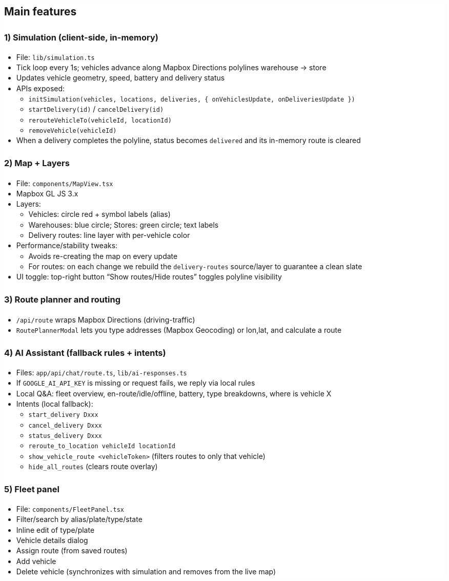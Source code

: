 ## Main features

### 1) Simulation (client-side, in-memory)
- File: `lib/simulation.ts`
- Tick loop every 1s; vehicles advance along Mapbox Directions polylines warehouse → store
- Updates vehicle geometry, speed, battery and delivery status
- APIs exposed:
  - `initSimulation(vehicles, locations, deliveries, { onVehiclesUpdate, onDeliveriesUpdate })`
  - `startDelivery(id)` / `cancelDelivery(id)`
  - `rerouteVehicleTo(vehicleId, locationId)`
  - `removeVehicle(vehicleId)`
- When a delivery completes the polyline, status becomes `delivered` and its in-memory route is cleared

### 2) Map + Layers
- File: `components/MapView.tsx`
- Mapbox GL JS 3.x
- Layers:
  - Vehicles: circle red + symbol labels (alias)
  - Warehouses: blue circle; Stores: green circle; text labels
  - Delivery routes: line layer with per-vehicle color
- Performance/stability tweaks:
  - Avoids re-creating the map on every update
  - For routes: on each change we rebuild the `delivery-routes` source/layer to guarantee a clean slate
- UI toggle: top-right button “Show routes/Hide routes” toggles polyline visibility

### 3) Route planner and routing
- `/api/route` wraps Mapbox Directions (driving-traffic)
- `RoutePlannerModal` lets you type addresses (Mapbox Geocoding) or lon,lat, and calculate a route

### 4) AI Assistant (fallback rules + intents)
- Files: `app/api/chat/route.ts`, `lib/ai-responses.ts`
- If `GOOGLE_AI_API_KEY` is missing or request fails, we reply via local rules
- Local Q&A: fleet overview, en-route/idle/offline, battery, type breakdowns, where is vehicle X
- Intents (local fallback):
  - `start_delivery Dxxx`
  - `cancel_delivery Dxxx`
  - `status_delivery Dxxx`
  - `reroute_to_location vehicleId locationId`
  - `show_vehicle_route <vehicleToken>` (filters routes to only that vehicle)
  - `hide_all_routes` (clears route overlay)

### 5) Fleet panel
- File: `components/FleetPanel.tsx`
- Filter/search by alias/plate/type/state
- Inline edit of type/plate
- Vehicle details dialog
- Assign route (from saved routes)
- Add vehicle
- Delete vehicle (synchronizes with simulation and removes from the live map)
